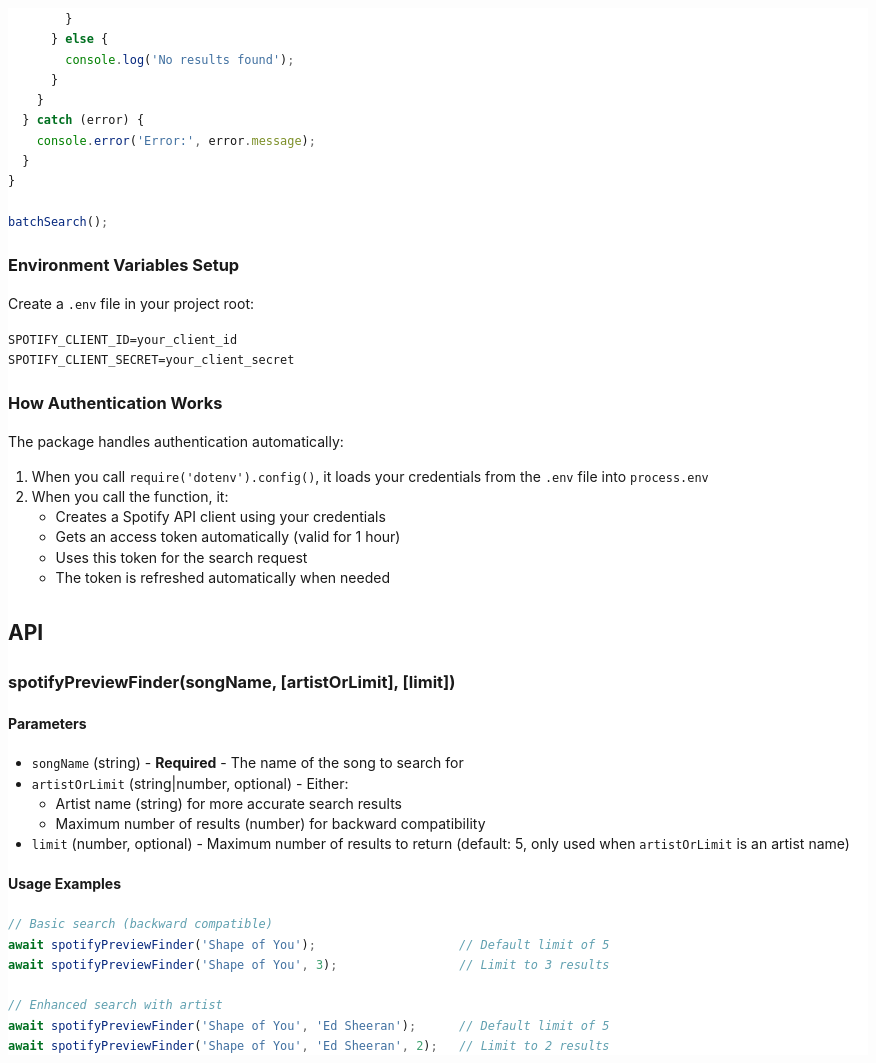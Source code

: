 ```javascript
        }
      } else {
        console.log('No results found');
      }
    }
  } catch (error) {
    console.error('Error:', error.message);
  }
}

batchSearch();
```

### Environment Variables Setup

Create a `.env` file in your project root:
```env
SPOTIFY_CLIENT_ID=your_client_id
SPOTIFY_CLIENT_SECRET=your_client_secret
```

### How Authentication Works

The package handles authentication automatically:

1. When you call `require('dotenv').config()`, it loads your credentials from the `.env` file into `process.env`
2. When you call the function, it:
   - Creates a Spotify API client using your credentials
   - Gets an access token automatically (valid for 1 hour)
   - Uses this token for the search request
   - The token is refreshed automatically when needed

## API

### spotifyPreviewFinder(songName, [artistOrLimit], [limit])

#### Parameters

- `songName` (string) - **Required** - The name of the song to search for
- `artistOrLimit` (string|number, optional) - Either:
  - Artist name (string) for more accurate search results
  - Maximum number of results (number) for backward compatibility
- `limit` (number, optional) - Maximum number of results to return (default: 5, only used when `artistOrLimit` is an artist name)

#### Usage Examples

```javascript
// Basic search (backward compatible)
await spotifyPreviewFinder('Shape of You');                    // Default limit of 5
await spotifyPreviewFinder('Shape of You', 3);                 // Limit to 3 results

// Enhanced search with artist
await spotifyPreviewFinder('Shape of You', 'Ed Sheeran');      // Default limit of 5
await spotifyPreviewFinder('Shape of You', 'Ed Sheeran', 2);   // Limit to 2 results
```
